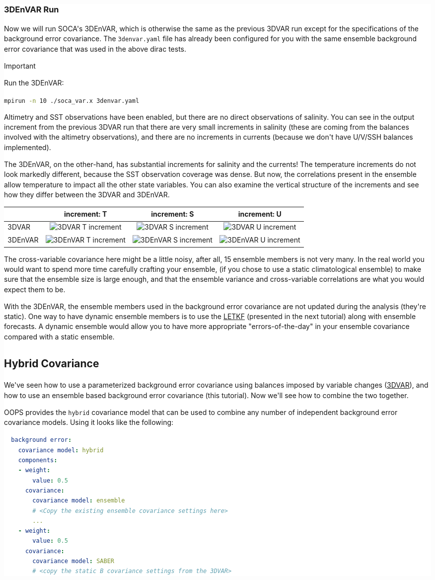 ### 3DEnVAR Run

Now we will run SOCA's 3DEnVAR, which is otherwise the same as the previous 3DVAR run except for the specifications of the background error covariance. The `3denvar.yaml` file has already been configured for you with the same ensemble background error covariance that was used in the above dirac tests.

> [!IMPORTANT]
> Run the 3DEnVAR:
>
> ```bash
> mpirun -n 10 ./soca_var.x 3denvar.yaml
> ```

Altimetry and SST observations have been enabled, but there are no direct observations of salinity. You can see in the output increment from the previous 3DVAR run that there are very small increments in salinity (these are coming from the balances involved with the altimetry observations), and there are no increments in currents (because we don't have U/V/SSH balances implemented).

The 3DEnVAR, on the other-hand, has substantial increments for salinity and the currents! The temperature increments do not look markedly different, because the SST observation coverage was dense. But now, the correlations present in the ensemble allow temperature to impact all the other state variables. You can also examine the vertical structure of the increments and see how they differ between the 3DVAR and 3DEnVAR.

| | increment: T | increment: S | increment: U |
| -- |:--: | :--: | :--: |
| 3DVAR | ![3DVAR T increment](img/3dvar_inc_T.png) | ![3DVAR S increment](img/3dvar_inc_S.png) | ![3DVAR U increment](img/3dvar_inc_U.png) |
| 3DEnVAR |![3DEnVAR T increment](img/3denvar_inc_T.png) | ![3DEnVAR S increment](img/3denvar_inc_S.png) | ![3DEnVAR U increment](img/3denvar_inc_U.png) |

The cross-variable covariance here might be a little noisy, after all, 15 ensemble members is not very many. In the real world you would want to spend more time carefully crafting your ensemble, (if you chose to use a static climatological ensemble) to make sure that the ensemble size is large enough, and that the ensemble variance and cross-variable correlations are what you would expect them to be.

With the 3DEnVAR, the ensemble members used in the background error covariance are not updated during the analysis (they're static). One way to have dynamic ensemble members is to use the [LETKF](../letkf/README.md) (presented in the next tutorial) along with ensemble forecasts. A dynamic ensemble would allow you to have more appropriate "errors-of-the-day" in your ensemble covariance compared with a static ensemble.

## Hybrid Covariance

We've seen how to use a parameterized background error covariance using balances imposed by variable changes ([3DVAR](../3dvar/README.md)), and how to use an ensemble based background error covariance (this tutorial). Now we'll see how to combine the two together.

OOPS provides the `hybrid` covariance model that can be used to combine any number of independent background error covariance models. Using it looks like the following:

```yaml
  background error:
    covariance model: hybrid
    components:
    - weight:
        value: 0.5
      covariance:
        covariance model: ensemble
        # <Copy the existing ensemble covariance settings here>
        ...
    - weight:
        value: 0.5
      covariance:
        covariance model: SABER
        # <copy the static B covariance settings from the 3DVAR>
```